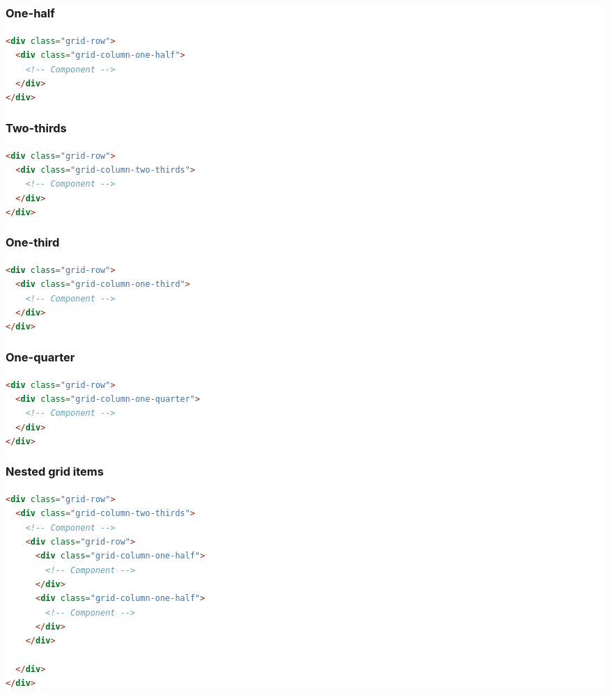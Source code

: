 ### One-half

```html
<div class="grid-row">
  <div class="grid-column-one-half">
    <!-- Component -->
  </div>
</div>
```

### Two-thirds

```html
<div class="grid-row">
  <div class="grid-column-two-thirds">
    <!-- Component -->
  </div>
</div>
```

### One-third

```html
<div class="grid-row">
  <div class="grid-column-one-third">
    <!-- Component -->
  </div>
</div>
```

### One-quarter

```html
<div class="grid-row">
  <div class="grid-column-one-quarter">
    <!-- Component -->
  </div>
</div>
```

### Nested grid items

```html
<div class="grid-row">
  <div class="grid-column-two-thirds">
    <!-- Component -->
    <div class="grid-row">
      <div class="grid-column-one-half">
        <!-- Component -->
      </div>
      <div class="grid-column-one-half">
        <!-- Component -->
      </div>
    </div>

  </div>
</div>
```
